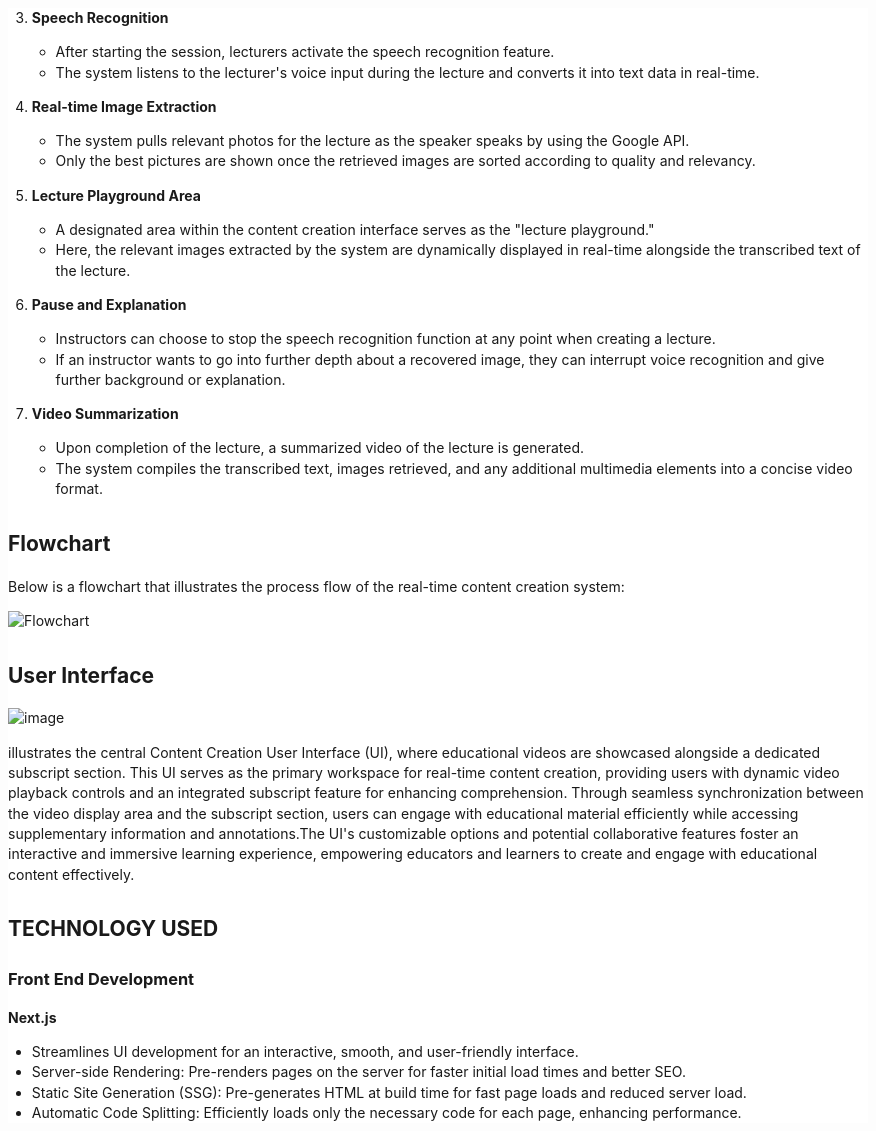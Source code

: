 3. **Speech Recognition**
   - After starting the session, lecturers activate the speech recognition feature. 
   - The system listens to the lecturer's voice input during the lecture and converts it into text data in real-time.

4. **Real-time Image Extraction**
   - The system pulls relevant photos for the lecture as the speaker speaks by using the Google API.
   - Only the best pictures are shown once the retrieved images are sorted according to quality and relevancy.

5. **Lecture Playground Area**
   - A designated area within the content creation interface serves as the "lecture playground."
   - Here, the relevant images extracted by the system are dynamically displayed in real-time alongside the transcribed text of the lecture.

6. **Pause and Explanation**
   - Instructors can choose to stop the speech recognition function at any point when creating a lecture.
   - If an instructor wants to go into further depth about a recovered image, they can interrupt voice recognition and give further background or explanation.

7. **Video Summarization**
   - Upon completion of the lecture, a summarized video of the lecture is generated.
   - The system compiles the transcribed text, images retrieved, and any additional multimedia elements into a concise video format.

## Flowchart

Below is a flowchart that illustrates the process flow of the real-time content creation system:

![Flowchart](https://github.com/user-attachments/assets/f06d95a9-0526-4e3f-bca8-f46b4d07a86e)

##

## User Interface

![image](https://github.com/user-attachments/assets/84ffcf49-0470-4b60-9053-7d09dd12b6be)

 illustrates the central Content Creation User Interface (UI), where educational videos are showcased alongside a dedicated subscript section. This UI serves as the primary workspace for real-time content creation, providing users with dynamic video playback controls and an integrated subscript feature for enhancing comprehension. Through seamless synchronization between the video display area and the subscript section, users can engage with educational material efficiently while accessing supplementary information and annotations.The UI's customizable options and potential collaborative features foster an interactive and immersive learning experience, empowering educators and learners to create and engage with educational content effectively. 

## 
## TECHNOLOGY USED
### Front End Development

**Next.js**
- Streamlines UI development for an interactive, smooth, and user-friendly interface.
- Server-side Rendering: Pre-renders pages on the server for faster initial load times and better SEO.
- Static Site Generation (SSG): Pre-generates HTML at build time for fast page loads and reduced server load.
- Automatic Code Splitting: Efficiently loads only the necessary code for each page, enhancing performance.
